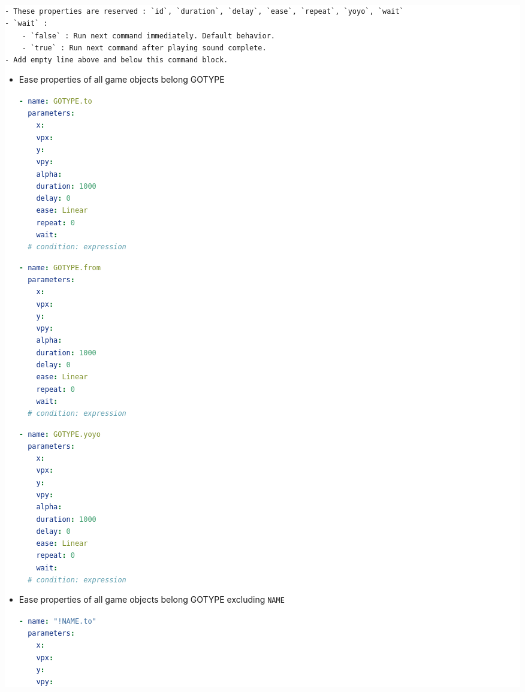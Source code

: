     - These properties are reserved : `id`, `duration`, `delay`, `ease`, `repeat`, `yoyo`, `wait`
    - `wait` :
        - `false` : Run next command immediately. Default behavior.
        - `true` : Run next command after playing sound complete.
    - Add empty line above and below this command block.
- Ease properties of all game objects belong GOTYPE
    ```yaml
    - name: GOTYPE.to
      parameters:
        x:
        vpx:
        y:
        vpy:
        alpha:
        duration: 1000
        delay: 0
        ease: Linear
        repeat: 0
        wait:
      # condition: expression
    ```
    ```yaml
    - name: GOTYPE.from
      parameters:
        x:
        vpx:
        y:
        vpy:
        alpha:
        duration: 1000
        delay: 0
        ease: Linear
        repeat: 0
        wait:
      # condition: expression
    ```
    ```yaml
    - name: GOTYPE.yoyo
      parameters:
        x:
        vpx:
        y:
        vpy:
        alpha:
        duration: 1000
        delay: 0
        ease: Linear
        repeat: 0
        wait:
      # condition: expression
    ```
- Ease properties of all game objects belong GOTYPE excluding `NAME`
    ```yaml
    - name: "!NAME.to"
      parameters:
        x:
        vpx:
        y:
        vpy: